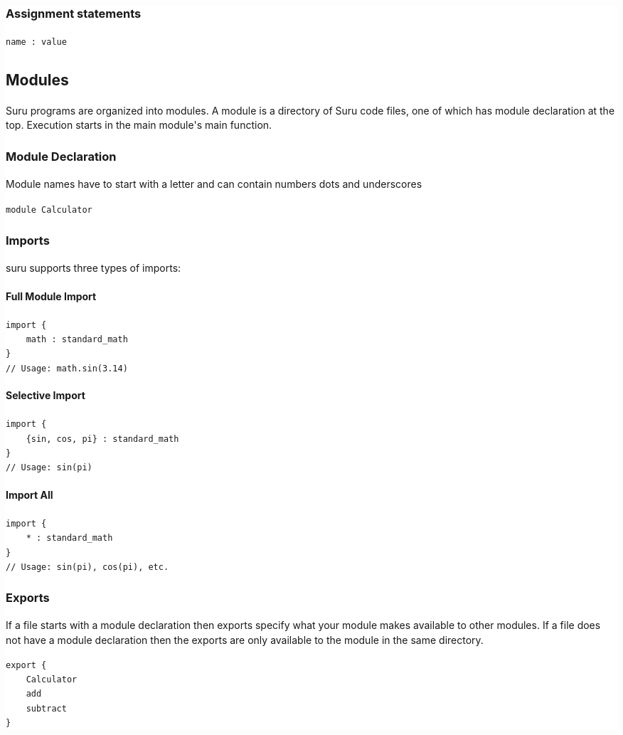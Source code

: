 ### Assignment statements
```suru
name : value
```

## Modules

Suru programs are organized into modules. A module is a directory of Suru code files, one of which has module declaration at the top. Execution starts in the main module's main function.

### Module Declaration

Module names have to start with a letter and can contain numbers dots and underscores

```suru
module Calculator
```

### Imports

suru supports three types of imports:

#### Full Module Import
```suru
import {
    math : standard_math
}
// Usage: math.sin(3.14)
```

#### Selective Import
```suru
import {
    {sin, cos, pi} : standard_math
}
// Usage: sin(pi)
```

#### Import All
```suru
import {
    * : standard_math
}
// Usage: sin(pi), cos(pi), etc.
```

### Exports

If a file starts with a module declaration then exports specify what your module makes available to other modules.
If a file does not have a module declaration then the exports are only available to the module in the same directory.

```suru
export {
    Calculator
    add
    subtract
}
```
